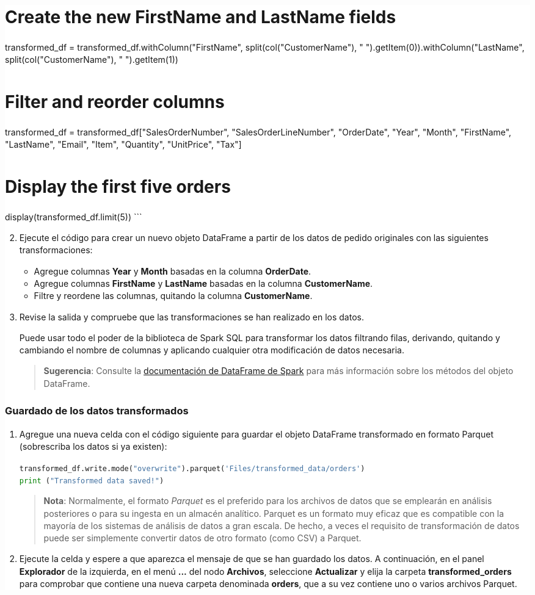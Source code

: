    # Create the new FirstName and LastName fields
   transformed_df = transformed_df.withColumn("FirstName", split(col("CustomerName"), " ").getItem(0)).withColumn("LastName", split(col("CustomerName"), " ").getItem(1))

   # Filter and reorder columns
   transformed_df = transformed_df["SalesOrderNumber", "SalesOrderLineNumber", "OrderDate", "Year", "Month", "FirstName", "LastName", "Email", "Item", "Quantity", "UnitPrice", "Tax"]

   # Display the first five orders
   display(transformed_df.limit(5))
    ```

2. Ejecute el código para crear un nuevo objeto DataFrame a partir de los datos de pedido originales con las siguientes transformaciones:
    - Agregue columnas **Year** y **Month** basadas en la columna **OrderDate**.
    - Agregue columnas **FirstName** y **LastName** basadas en la columna **CustomerName**.
    - Filtre y reordene las columnas, quitando la columna **CustomerName**.

3. Revise la salida y compruebe que las transformaciones se han realizado en los datos.

    Puede usar todo el poder de la biblioteca de Spark SQL para transformar los datos filtrando filas, derivando, quitando y cambiando el nombre de columnas y aplicando cualquier otra modificación de datos necesaria.

    > **Sugerencia**: Consulte la [documentación de DataFrame de Spark](https://spark.apache.org/docs/latest/api/python/reference/pyspark.sql/dataframe.html) para más información sobre los métodos del objeto DataFrame.

### Guardado de los datos transformados

1. Agregue una nueva celda con el código siguiente para guardar el objeto DataFrame transformado en formato Parquet (sobrescriba los datos si ya existen):

    ```python
   transformed_df.write.mode("overwrite").parquet('Files/transformed_data/orders')
   print ("Transformed data saved!")
    ```

    > **Nota**: Normalmente, el formato *Parquet* es el preferido para los archivos de datos que se emplearán en análisis posteriores o para su ingesta en un almacén analítico. Parquet es un formato muy eficaz que es compatible con la mayoría de los sistemas de análisis de datos a gran escala. De hecho, a veces el requisito de transformación de datos puede ser simplemente convertir datos de otro formato (como CSV) a Parquet.

2. Ejecute la celda y espere a que aparezca el mensaje de que se han guardado los datos. A continuación, en el panel **Explorador** de la izquierda, en el menú **...** del nodo **Archivos**, seleccione **Actualizar** y elija la carpeta **transformed_orders** para comprobar que contiene una nueva carpeta denominada **orders**, que a su vez contiene uno o varios archivos Parquet.

